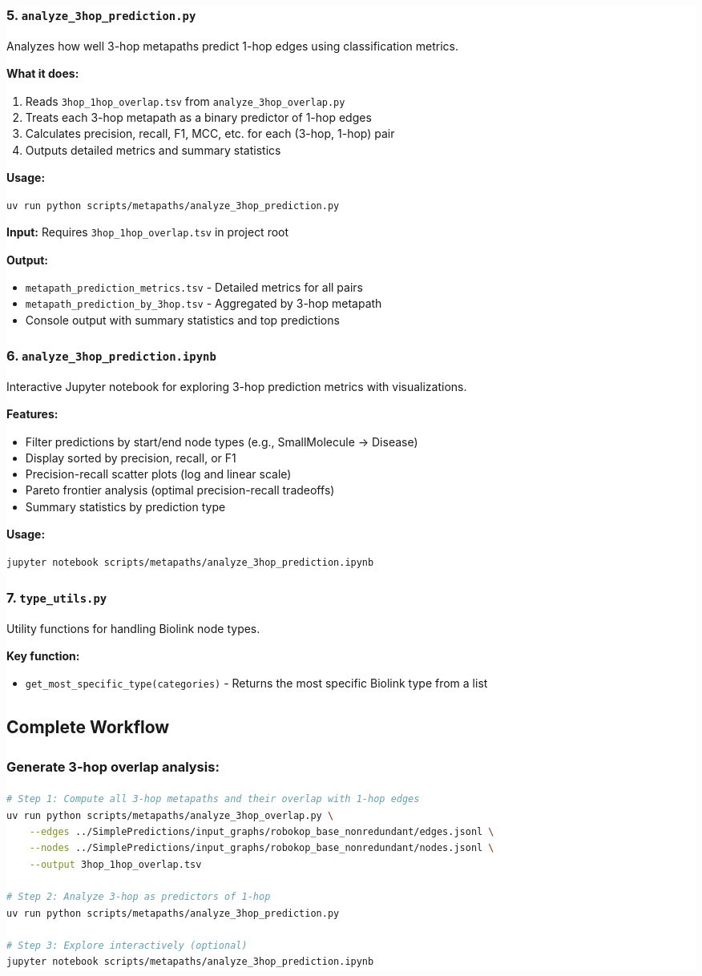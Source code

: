 ### 5. `analyze_3hop_prediction.py`

Analyzes how well 3-hop metapaths predict 1-hop edges using classification metrics.

**What it does:**
1. Reads `3hop_1hop_overlap.tsv` from `analyze_3hop_overlap.py`
2. Treats each 3-hop metapath as a binary predictor of 1-hop edges
3. Calculates precision, recall, F1, MCC, etc. for each (3-hop, 1-hop) pair
4. Outputs detailed metrics and summary statistics

**Usage:**
```bash
uv run python scripts/metapaths/analyze_3hop_prediction.py
```

**Input:** Requires `3hop_1hop_overlap.tsv` in project root

**Output:**
- `metapath_prediction_metrics.tsv` - Detailed metrics for all pairs
- `metapath_prediction_by_3hop.tsv` - Aggregated by 3-hop metapath
- Console output with summary statistics and top predictions

### 6. `analyze_3hop_prediction.ipynb`

Interactive Jupyter notebook for exploring 3-hop prediction metrics with visualizations.

**Features:**
- Filter predictions by start/end node types (e.g., SmallMolecule → Disease)
- Display sorted by precision, recall, or F1
- Precision-recall scatter plots (log and linear scale)
- Pareto frontier analysis (optimal precision-recall tradeoffs)
- Summary statistics by prediction type

**Usage:**
```bash
jupyter notebook scripts/metapaths/analyze_3hop_prediction.ipynb
```

### 7. `type_utils.py`

Utility functions for handling Biolink node types.

**Key function:**
- `get_most_specific_type(categories)` - Returns the most specific Biolink type from a list

## Complete Workflow

### Generate 3-hop overlap analysis:

```bash
# Step 1: Compute all 3-hop metapaths and their overlap with 1-hop edges
uv run python scripts/metapaths/analyze_3hop_overlap.py \
    --edges ../SimplePredictions/input_graphs/robokop_base_nonredundant/edges.jsonl \
    --nodes ../SimplePredictions/input_graphs/robokop_base_nonredundant/nodes.jsonl \
    --output 3hop_1hop_overlap.tsv

# Step 2: Analyze 3-hop as predictors of 1-hop
uv run python scripts/metapaths/analyze_3hop_prediction.py

# Step 3: Explore interactively (optional)
jupyter notebook scripts/metapaths/analyze_3hop_prediction.ipynb
```
